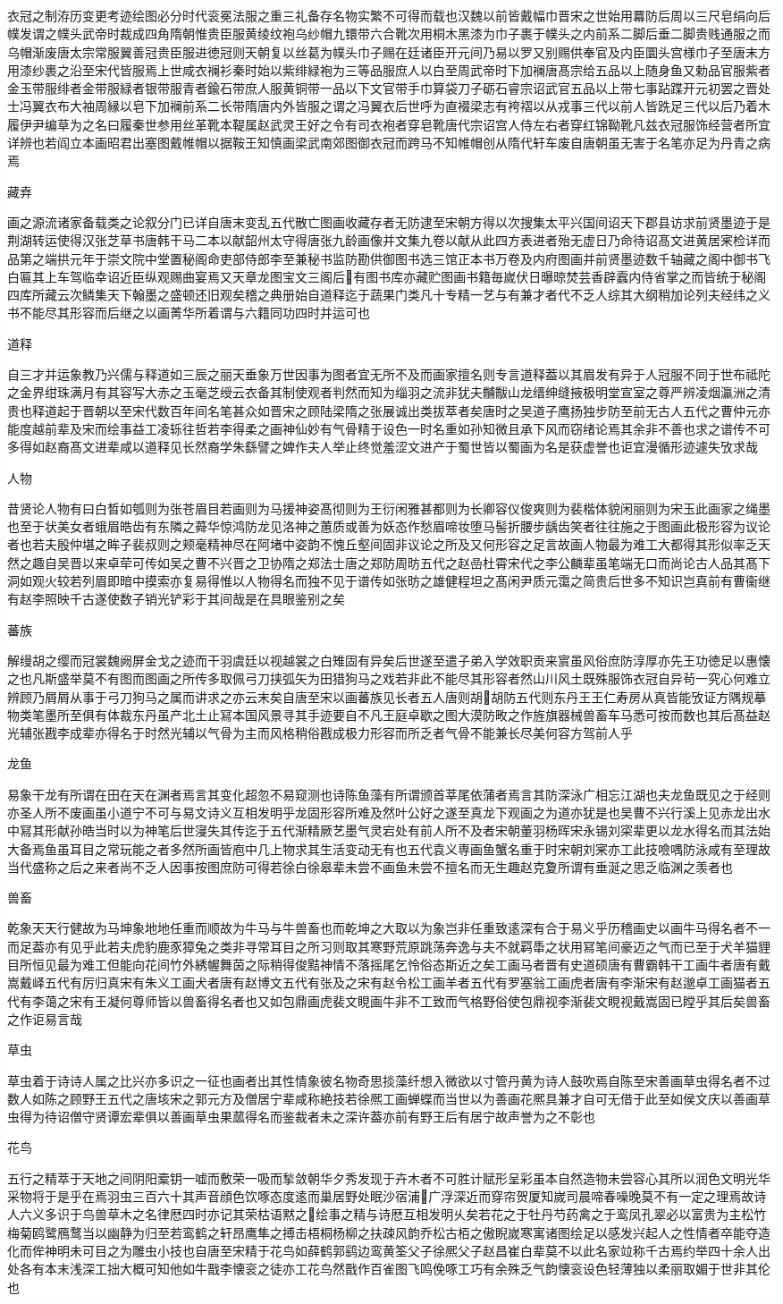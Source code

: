 衣冠之制洊历变更考迹绘图必分时代衮冕法服之重三礼备存名物实繁不可得而载也汉魏以前皆戴幅巾晋宋之世始用羃防后周以三尺皂绢向后幞发谓之幞头武帝时裁成四角隋朝惟贵臣服黄绫纹袍乌纱帽九镮带六合靴次用桐木黑漆为巾子裹于幞头之内前系二脚后垂二脚贵贱通服之而乌帽渐废唐太宗常服翼善冠贵臣服进徳冠则天朝复以丝葛为幞头巾子赐在廷诸臣开元间乃易以罗又别赐供奉官及内臣圜头宫様巾子至唐末方用漆纱裹之沿至宋代皆服焉上世咸衣襕衫秦时始以紫绯緑袍为三等品服庶人以白至周武帝时下加襕唐髙宗给五品以上随身鱼又勅品官服紫者金玉带服绯者金带服緑者银带服青者鍮石带庶人服黄铜带一品以下文官带手巾算袋刀子砺石睿宗诏武官五品以上带七事跕蹀开元初罢之晋处士冯翼衣布大袖周縁以皂下加襕前系二长带隋唐内外皆服之谓之冯翼衣后世呼为直裰梁志有袴褶以从戎事三代以前人皆跣足三代以后乃着木履伊尹编草为之名曰履秦世参用丝革靴本鞮属赵武灵王好之令有司衣袍者穿皂靴唐代宗诏宫人侍左右者穿红锦靿靴凡兹衣冠服饰经营者所宜详辨也若阎立本画昭君出塞图戴帷帽以据鞍王知慎画梁武南郊图御衣冠而跨马不知帷帽创从隋代轩车废自唐朝虽无害于名笔亦足为丹青之病焉  

藏弆  

画之源流诸家备载类之论叙分门已详自唐末变乱五代散亡图画收藏存者无防逮至宋朝方得以次搜集太平兴国间诏天下郡县访求前贤墨迹于是荆湖转运使得汉张芝草书唐韩干马二本以献韶州太守得唐张九龄画像并文集九卷以献从此四方表进者殆无虚日乃命待诏髙文进黄居宷检详而品第之端拱元年于崇文院中堂置秘阁命吏部侍郎李至兼秘书监防勘供御图书选三馆正本书万卷及内府图画并前贤墨迹数千轴藏之阁中御书飞白匾其上车驾临幸诏近臣纵观赐曲宴焉又天章龙图宝文三阁后有图书库亦藏贮图画书籍毎嵗伏日曝晾焚芸香辟蠧内侍省掌之而皆统于秘阁四库所藏云次鳞集天下翰墨之盛顿还旧观矣稽之典册始自道释迄于蔬果门类凡十专精一艺与有兼才者代不乏人综其大纲稍加论列夫经纬之义书不能尽其形容而后继之以画菁华所着谓与六籍同功四时并运可也  

道释  

自三才并运象教乃兴儒与释道如三辰之丽天垂象万世因事为图者宜无所不及而画家擅名则专言道释葢以其眉发有异于人冠服不同于世布祗陀之金界绀珠满月有其容写大赤之玉毫芝绶云衣备其制使观者判然而知为缁羽之流非犹夫黼黻山龙缙绅缝掖极明堂宣室之尊严辨凌烟瀛洲之清贵也释道起于晋朝以至宋代数百年间名笔甚众如晋宋之顾陆梁隋之张展诚出类拔萃者矣唐时之吴道子鹰扬独步防至前无古人五代之曹仲元亦能度越前辈及宋而绘事益工凌轹往哲若李得柔之画神仙妙有气骨精于设色一时名重如孙知微且承下风而窃绪论焉其余非不善也求之谱传不可多得如赵裔髙文进辈咸以道释见长然裔学朱繇譬之婢作夫人举止终觉羞涩文进产于蜀世皆以蜀画为名是获虚誉也讵宜漫循形迹遽失攷求哉  

人物  

昔贤论人物有曰白晳如瓠则为张苍眉目若画则为马援神姿髙彻则为王衍闲雅甚都则为长卿容仪俊爽则为裴楷体貌闲丽则为宋玉此画家之绳墨也至于状美女者蛾眉皓齿有东隣之蕣华惊鸿防龙见洛神之蕙质或善为妖态作愁眉啼妆堕马髻折腰步龋齿笑者往往施之于图画此极形容为议论者也若夫殷仲堪之眸子裴叔则之颊毫精神尽在阿堵中姿韵不愧丘壑间固非议论之所及又何形容之足言故画人物最为难工大都得其形似率乏天然之趣自吴晋以来卓荦可传如吴之曹不兴晋之卫协隋之郑法士唐之郑防周昉五代之赵嵒杜霄宋代之李公麟辈虽笔端无口而尚论古人品其髙下洞如观火较若列眉即暗中摸索亦复易得惟以人物得名而独不见于谱传如张昉之雄健程坦之髙闲尹质元霭之简贵后世多不知识岂真前有曹衞继有赵李照映千古遂使数子销光铲彩于其间哉是在具眼鉴别之矣  

蕃族  

解缦胡之缨而冠裳魏阙屏金戈之迹而干羽虞廷以视越裳之白雉固有异矣后世遂至遣子弟入学效职贡来賔虽风俗庶防淳厚亦先王功徳足以惠懐之也凡斯盛举莫不有图而图画之所传多取佩弓刀挟弧矢为田猎狗马之戏若非此不能尽其形容者然山川风土既殊服饰衣冠自异茍一究心何难立辨顾乃屑屑从事于弓刀狗马之属而讲求之亦云末矣自唐至宋以画蕃族见长者五人唐则胡胡防五代则东丹王王仁寿房从真皆能攷证方隅规摹物类笔墨所至俱有体裁东丹虽产北土止冩本国风景寻其手迹要自不凡王庭卓歇之图大漠防畋之作旌旗器械兽畜车马悉可按而数也其后髙益赵光辅张戡李成辈亦得名于时然光辅以气骨为主而风格稍俗戡成极力形容而所乏者气骨不能兼长尽美何容方驾前人乎  

龙鱼  

易象干龙有所谓在田在天在渊者焉言其变化超忽不易窥测也诗陈鱼藻有所谓颁首莘尾依蒲者焉言其防深泳广相忘江湖也夫龙鱼既见之于经则亦圣人所不废画虽小道宁不可与易文诗义互相发明乎龙固形容所难及然叶公好之遂至真龙下观画之为道亦犹是也吴曹不兴行溪上见赤龙出水中冩其形献孙皓当时以为神笔后世寖失其传迄于五代渐精厥艺墨气灵宕处有前人所不及者宋朝董羽杨晖宋永锡刘寀辈更以龙水得名而其法始大备焉鱼虽耳目之常玩能之者多然所画皆庖中几上物求其生活变动无有也五代袁义専画鱼蟹名重于时宋朝刘宷亦工此技噞喁防泳咸有至理故当代盛称之后之来者尚不乏人因事按图庶防可得若徐白徐皋辈未尝不画鱼未尝不擅名而无生趣赵克夐所谓有垂涎之思乏临渊之羡者也  

兽畜  

乾象天天行健故为马坤象地地任重而顺故为牛马与牛兽畜也而乾坤之大取以为象岂非任重致逺深有合于易义乎历稽画史以画牛马得名者不一而足葢亦有见乎此若夫虎豹鹿豕獐兔之类非寻常耳目之所习则取其寒野荒原跳荡奔逸与夫不就羁馽之状用冩笔间豪迈之气而已至于犬羊猫貍目所恒见最为难工但能向花间竹外綉幄舞茵之际稍得俊黠神情不落摇尾乞怜俗态斯近之矣工画马者晋有史道硕唐有曹霸韩干工画牛者唐有戴嵩戴峄五代有厉归真宋有朱义工画犬者唐有赵博文五代有张及之宋有赵令松工画羊者五代有罗塞翁工画虎者唐有李渐宋有赵邈卓工画猫者五代有李蔼之宋有王凝何尊师皆以兽畜得名者也又如包鼎画虎裴文睍画牛非不工致而气格野俗使包鼎视李渐裴文睍视戴嵩固已瞠乎其后矣兽畜之作讵易言哉  

草虫  

草虫着于诗诗人属之比兴亦多识之一征也画者出其性情象彼名物奇思掞藻纤想入微欲以寸管丹黄为诗人鼓吹焉自陈至宋善画草虫得名者不过数人如陈之顾野王五代之唐垓宋之郭元方及僧居宁辈咸称絶技若徐熈工画蝉蝶而当世以为善画花熈具兼才自可无借于此至如侯文庆以善画草虫得为待诏僧守贤谭宏辈俱以善画草虫果蓏得名而鉴裁者未之深许葢亦前有野王后有居宁故声誉为之不彰也  

花鸟  

五行之精萃于天地之间阴阳槖钥一嘘而敷荣一吸而揫敛朝华夕秀发现于卉木者不可胜计赋形呈彩虽本自然造物未尝容心其所以润色文明光华采物将于是乎在焉羽虫三百六十其声音顔色饮啄态度逺而巢居野处眠沙宿浦广浮深近而穿帘贺厦知嵗司晨啼春噪晚莫不有一定之理焉故诗人六义多识于鸟兽草木之名律厯四时亦记其荣枯语黙之绘事之精与诗厯互相发明乆矣若花之于牡丹芍药禽之于鸾凤孔翠必以富贵为主松竹梅菊鸥鹭鴈鹜当以幽静为归至若鸾鹤之轩昂鹰隼之搏击梧桐杨柳之扶疎风韵乔松古栢之傲睨嵗寒寓诸图绘足以感发兴起人之性情者卒能夺造化而侔神明未可目之为雕虫小技也自唐至宋精于花鸟如薛鹤郭鹞边鸾黄筌父子徐熈父子赵昌崔白辈莫不以此名家竝称千古焉约举四十余人出处各有本末浅深工拙大概可知他如牛戬李懐衮之徒亦工花鸟然戬作百雀图飞鸣俛啄工巧有余殊乏气韵懐衮设色轻薄独以柔丽取媚于世非其伦也  

